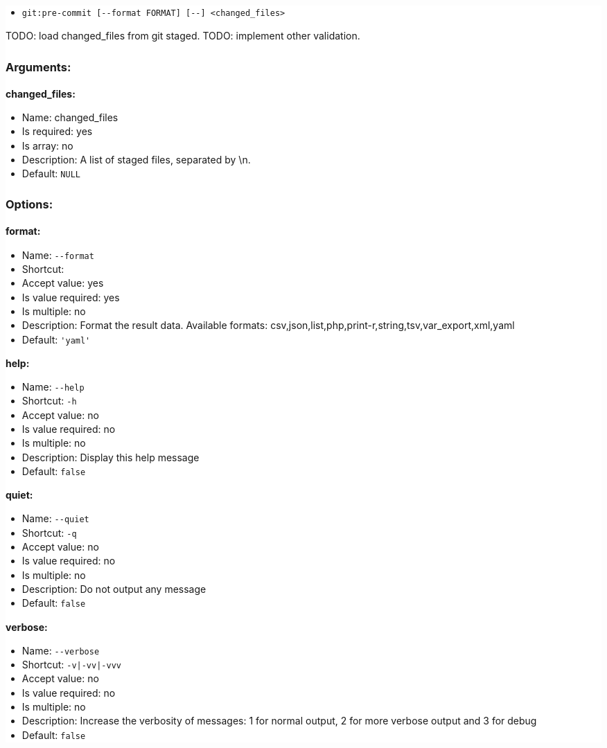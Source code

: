   * `git:pre-commit [--format FORMAT] [--] <changed_files>`

TODO: load changed_files from git staged.
TODO: implement other validation.

### Arguments:

**changed_files:**

* Name: changed_files
* Is required: yes
* Is array: no
* Description: A list of staged files, separated by \n.
* Default: `NULL`

### Options:

**format:**

* Name: `--format`
* Shortcut: <none>
* Accept value: yes
* Is value required: yes
* Is multiple: no
* Description: Format the result data. Available formats: csv,json,list,php,print-r,string,tsv,var_export,xml,yaml
* Default: `'yaml'`

**help:**

* Name: `--help`
* Shortcut: `-h`
* Accept value: no
* Is value required: no
* Is multiple: no
* Description: Display this help message
* Default: `false`

**quiet:**

* Name: `--quiet`
* Shortcut: `-q`
* Accept value: no
* Is value required: no
* Is multiple: no
* Description: Do not output any message
* Default: `false`

**verbose:**

* Name: `--verbose`
* Shortcut: `-v|-vv|-vvv`
* Accept value: no
* Is value required: no
* Is multiple: no
* Description: Increase the verbosity of messages: 1 for normal output, 2 for more verbose output and 3 for debug
* Default: `false`
